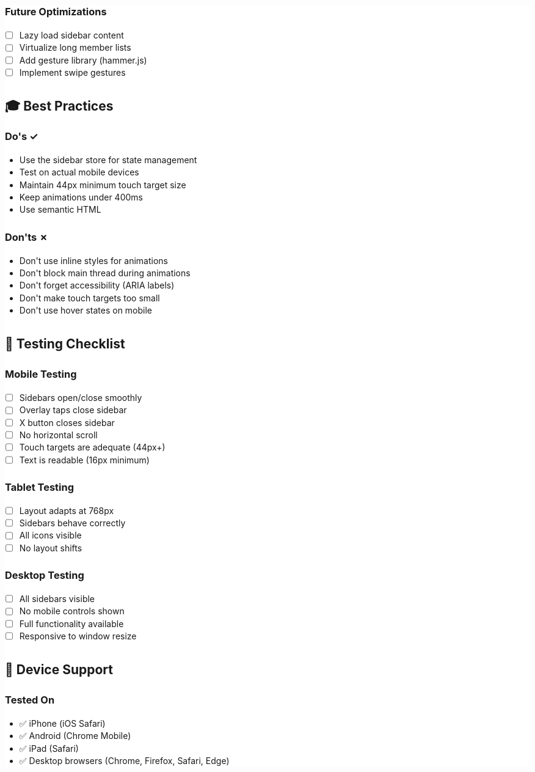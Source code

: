 ### Future Optimizations
- [ ] Lazy load sidebar content
- [ ] Virtualize long member lists
- [ ] Add gesture library (hammer.js)
- [ ] Implement swipe gestures

## 🎓 Best Practices

### Do's ✓
- Use the sidebar store for state management
- Test on actual mobile devices
- Maintain 44px minimum touch target size
- Keep animations under 400ms
- Use semantic HTML

### Don'ts ✗
- Don't use inline styles for animations
- Don't block main thread during animations
- Don't forget accessibility (ARIA labels)
- Don't make touch targets too small
- Don't use hover states on mobile

## 🧪 Testing Checklist

### Mobile Testing
- [ ] Sidebars open/close smoothly
- [ ] Overlay taps close sidebar
- [ ] X button closes sidebar
- [ ] No horizontal scroll
- [ ] Touch targets are adequate (44px+)
- [ ] Text is readable (16px minimum)

### Tablet Testing
- [ ] Layout adapts at 768px
- [ ] Sidebars behave correctly
- [ ] All icons visible
- [ ] No layout shifts

### Desktop Testing
- [ ] All sidebars visible
- [ ] No mobile controls shown
- [ ] Full functionality available
- [ ] Responsive to window resize

## 📱 Device Support

### Tested On
- ✅ iPhone (iOS Safari)
- ✅ Android (Chrome Mobile)
- ✅ iPad (Safari)
- ✅ Desktop browsers (Chrome, Firefox, Safari, Edge)
